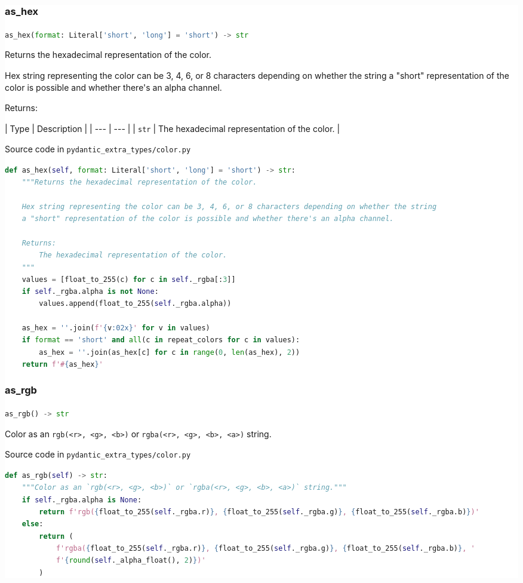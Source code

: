 ```python

```

### as_hex

```python
as_hex(format: Literal['short', 'long'] = 'short') -> str

```

Returns the hexadecimal representation of the color.

Hex string representing the color can be 3, 4, 6, or 8 characters depending on whether the string a "short" representation of the color is possible and whether there's an alpha channel.

Returns:

| Type | Description | | --- | --- | | `str` | The hexadecimal representation of the color. |

Source code in `pydantic_extra_types/color.py`

```python
def as_hex(self, format: Literal['short', 'long'] = 'short') -> str:
    """Returns the hexadecimal representation of the color.

    Hex string representing the color can be 3, 4, 6, or 8 characters depending on whether the string
    a "short" representation of the color is possible and whether there's an alpha channel.

    Returns:
        The hexadecimal representation of the color.
    """
    values = [float_to_255(c) for c in self._rgba[:3]]
    if self._rgba.alpha is not None:
        values.append(float_to_255(self._rgba.alpha))

    as_hex = ''.join(f'{v:02x}' for v in values)
    if format == 'short' and all(c in repeat_colors for c in values):
        as_hex = ''.join(as_hex[c] for c in range(0, len(as_hex), 2))
    return f'#{as_hex}'

```

### as_rgb

```python
as_rgb() -> str

```

Color as an `rgb(<r>, <g>, <b>)` or `rgba(<r>, <g>, <b>, <a>)` string.

Source code in `pydantic_extra_types/color.py`

```python
def as_rgb(self) -> str:
    """Color as an `rgb(<r>, <g>, <b>)` or `rgba(<r>, <g>, <b>, <a>)` string."""
    if self._rgba.alpha is None:
        return f'rgb({float_to_255(self._rgba.r)}, {float_to_255(self._rgba.g)}, {float_to_255(self._rgba.b)})'
    else:
        return (
            f'rgba({float_to_255(self._rgba.r)}, {float_to_255(self._rgba.g)}, {float_to_255(self._rgba.b)}, '
            f'{round(self._alpha_float(), 2)})'
        )

```
